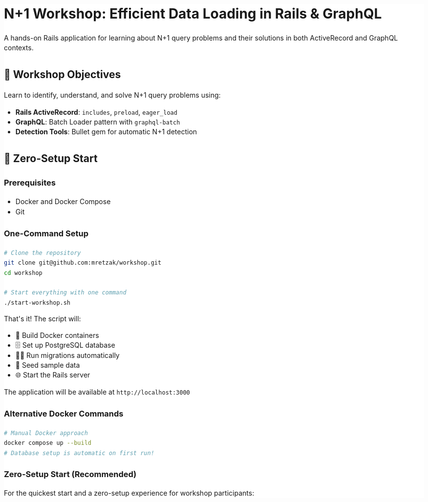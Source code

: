 # N+1 Workshop: Efficient Data Loading in Rails & GraphQL

A hands-on Rails application for learning about N+1 query problems and their solutions in both ActiveRecord and GraphQL contexts.

## 🎯 Workshop Objectives

Learn to identify, understand, and solve N+1 query problems using:

- **Rails ActiveRecord**: `includes`, `preload`, `eager_load`
- **GraphQL**: Batch Loader pattern with `graphql-batch`
- **Detection Tools**: Bullet gem for automatic N+1 detection

## 🚀 Zero-Setup Start

### Prerequisites

- Docker and Docker Compose
- Git

### One-Command Setup

```bash
# Clone the repository
git clone git@github.com:mretzak/workshop.git
cd workshop

# Start everything with one command
./start-workshop.sh
```

That's it! The script will:

- 🐳 Build Docker containers
- 🗄️ Set up PostgreSQL database
- 🏃‍♂️ Run migrations automatically
- 🌱 Seed sample data
- 🌐 Start the Rails server

The application will be available at `http://localhost:3000`

### Alternative Docker Commands

```bash
# Manual Docker approach
docker compose up --build
# Database setup is automatic on first run!
```

### Zero-Setup Start (Recommended)

For the quickest start and a zero-setup experience for workshop participants:
